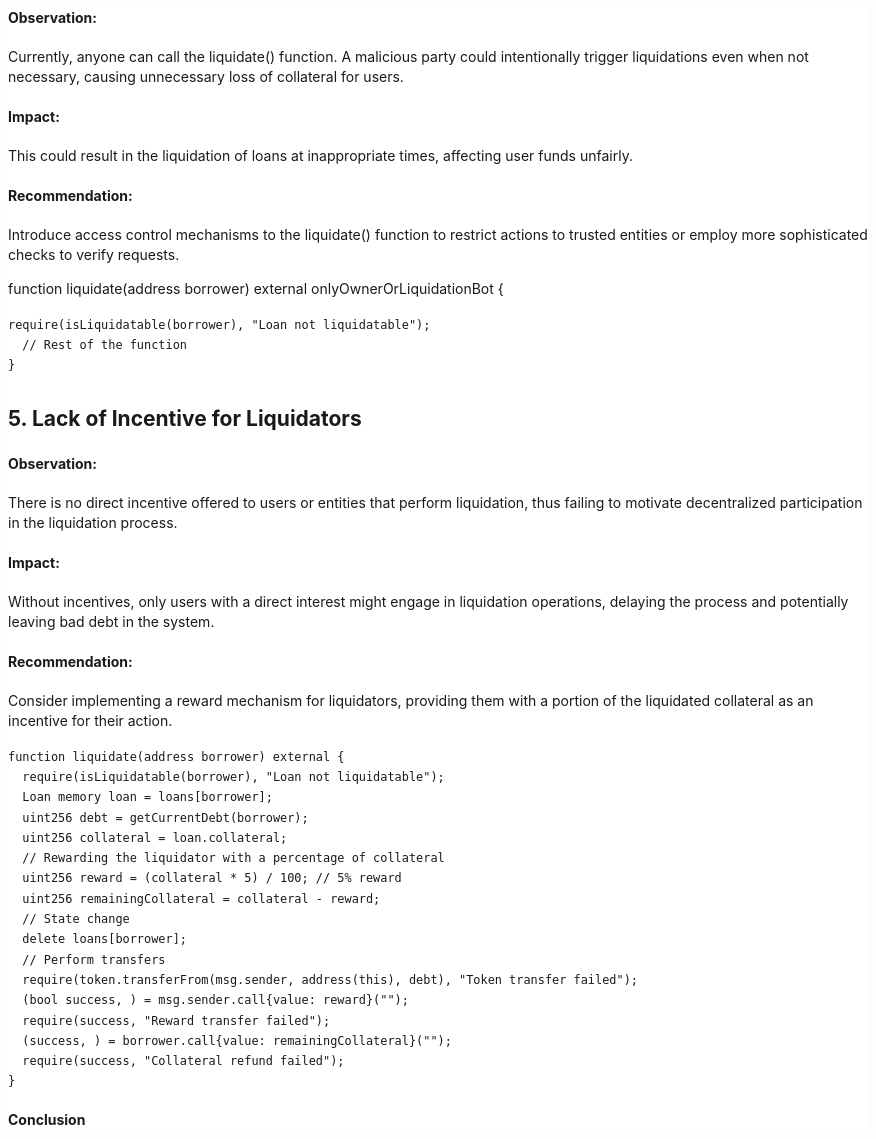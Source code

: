 #### **Observation:**

Currently, anyone can call the liquidate() function. A malicious party could intentionally trigger liquidations even when not necessary, causing unnecessary loss of collateral for users.

#### **Impact:**

This could result in the liquidation of loans at inappropriate times, affecting user funds unfairly.

#### **Recommendation:**

Introduce access control mechanisms to the liquidate() function to restrict actions to trusted entities or employ more sophisticated checks to verify requests.

function liquidate(address borrower) external onlyOwnerOrLiquidationBot {

```
require(isLiquidatable(borrower), "Loan not liquidatable");
  // Rest of the function
}
```
## **5. Lack of Incentive for Liquidators**

#### **Observation:**

There is no direct incentive offered to users or entities that perform liquidation, thus failing to motivate decentralized participation in the liquidation process.

#### **Impact:**

Without incentives, only users with a direct interest might engage in liquidation operations, delaying the process and potentially leaving bad debt in the system.

#### **Recommendation:**

Consider implementing a reward mechanism for liquidators, providing them with a portion of the liquidated collateral as an incentive for their action.

```
function liquidate(address borrower) external {
  require(isLiquidatable(borrower), "Loan not liquidatable");
  Loan memory loan = loans[borrower];
  uint256 debt = getCurrentDebt(borrower);
  uint256 collateral = loan.collateral;
  // Rewarding the liquidator with a percentage of collateral
  uint256 reward = (collateral * 5) / 100; // 5% reward
  uint256 remainingCollateral = collateral - reward;
  // State change
  delete loans[borrower];
  // Perform transfers
  require(token.transferFrom(msg.sender, address(this), debt), "Token transfer failed");
  (bool success, ) = msg.sender.call{value: reward}("");
  require(success, "Reward transfer failed");
  (success, ) = borrower.call{value: remainingCollateral}("");
  require(success, "Collateral refund failed");
}
```
#### **Conclusion**
